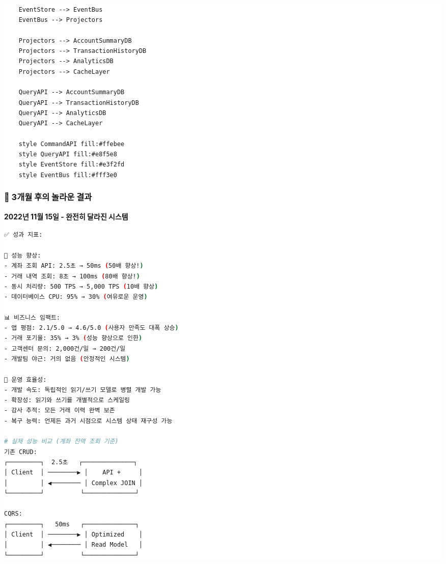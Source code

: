 ```mermaid
    EventStore --> EventBus
    EventBus --> Projectors
    
    Projectors --> AccountSummaryDB
    Projectors --> TransactionHistoryDB
    Projectors --> AnalyticsDB
    Projectors --> CacheLayer
    
    QueryAPI --> AccountSummaryDB
    QueryAPI --> TransactionHistoryDB
    QueryAPI --> AnalyticsDB
    QueryAPI --> CacheLayer
    
    style CommandAPI fill:#ffebee
    style QueryAPI fill:#e8f5e8
    style EventStore fill:#e3f2fd
    style EventBus fill:#fff3e0
```

### 🎉 3개월 후의 놀라운 결과

**2022년 11월 15일 - 완전히 달라진 시스템**

```bash
✅ 성과 지표:

🚀 성능 향상:
- 계좌 조회 API: 2.5초 → 50ms (50배 향상!)
- 거래 내역 조회: 8초 → 100ms (80배 향상!)
- 동시 처리량: 500 TPS → 5,000 TPS (10배 향상)
- 데이터베이스 CPU: 95% → 30% (여유로운 운영)

📊 비즈니스 임팩트:
- 앱 평점: 2.1/5.0 → 4.6/5.0 (사용자 만족도 대폭 상승)
- 거래 포기율: 35% → 3% (성능 향상으로 인한)
- 고객센터 문의: 2,000건/일 → 200건/일
- 개발팀 야근: 거의 없음 (안정적인 시스템)

🔄 운영 효율성:
- 개발 속도: 독립적인 읽기/쓰기 모델로 병렬 개발 가능
- 확장성: 읽기와 쓰기를 개별적으로 스케일링
- 감사 추적: 모든 거래 이력 완벽 보존
- 복구 능력: 언제든 과거 시점으로 시스템 상태 재구성 가능

# 실제 성능 비교 (계좌 잔액 조회 기준)
기존 CRUD: 
┌─────────┐  2.5초   ┌──────────────┐
│ Client  │ ────────▶ │    API +     │
│         │ ◀──────── │ Complex JOIN │
└─────────┘          └──────────────┘

CQRS:
┌─────────┐   50ms   ┌──────────────┐
│ Client  │ ────────▶ │ Optimized    │
│         │ ◀──────── │ Read Model   │
└─────────┘          └──────────────┘
```
